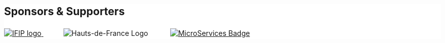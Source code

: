 ## Sponsors & Supporters

<a href="https://www.ifip.org">
  <img alt="IFIP logo" src="https://encrypted-tbn0.gstatic.com/images?q=tbn:ANd9GcS-EpsUS6bK4HbtbQ12Do2lkYu998ZGaXNCTWG4bxbd11vWDMDi" width="350px">
</a>
&nbsp;   &nbsp;   &nbsp;   &nbsp;   &nbsp;
<img alt="Hauts-de-France Logo" src="https://i0.wp.com/www.bliudze.me/simon/wp-content/uploads/2019/02/hauts-de-france.jpg" width="150px">
&nbsp;   &nbsp;   &nbsp;   &nbsp;   &nbsp;
<a href="https://microservices.community/e/discotec2020/">
  <img alt="MicroServices Badge" src="https://www.microservices.community/assets/images/badges/1-black.png" width="150px">
</a>

<script>
  function microservices_community_events(data) {
   const upcoming = $("#microservices_community_events_upcoming");
   data.upcoming.forEach( element => {
     upcoming.append(
     `<li>
       <a target="_blank" href="${ element.link }">${ element.title }</a>
     </li>` )
   });
   const past = $("#microservices_community_events_past");
   data.past.forEach( (element, index) => {
     if (index > 2) { return }
     past.append(
     `<li>
       <a target="_blank" href="${ element.link }">${ element.title }</a>
     </li>` )
   });
 }
 $( document ).ready( () => {
     const url = "https://www.microservices.community/events.json";
     $.ajax({
       url: url,
       jsonp: "microservices_community_events",
       dataType: "jsonp"
     })
   })
</script>
